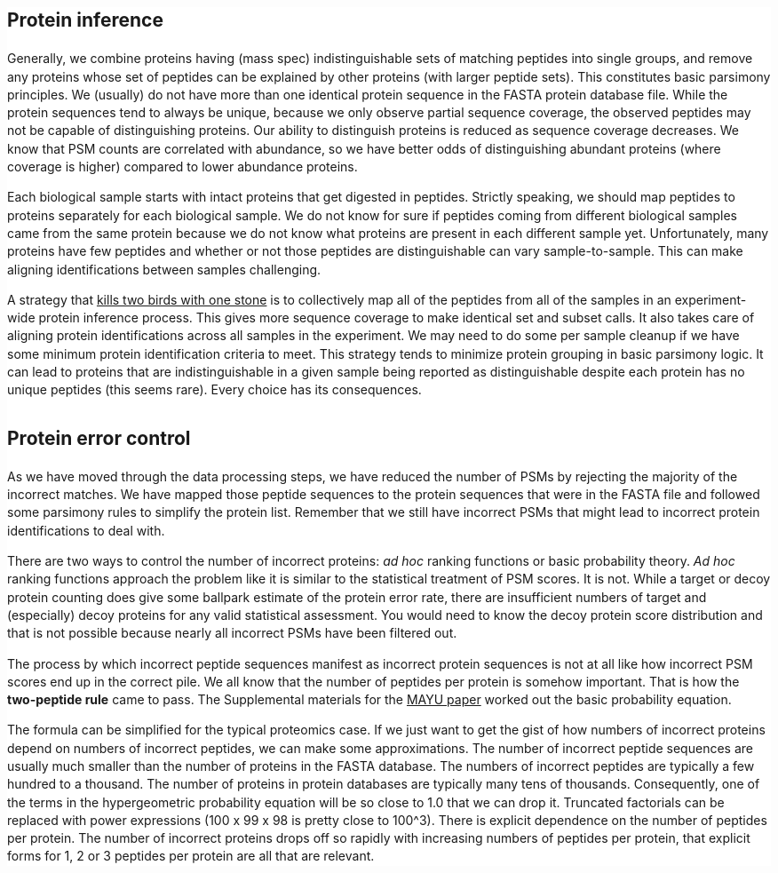 ## Protein inference

Generally, we combine proteins having (mass spec) indistinguishable sets of matching peptides into single groups, and remove any proteins whose set of peptides can be explained by other proteins (with larger peptide sets). This constitutes basic parsimony principles. We (usually) do not have more than one identical protein sequence in the FASTA protein database file. While the protein sequences tend to always be unique, because we only observe partial sequence coverage, the observed peptides may not be capable of distinguishing proteins. Our ability to distinguish proteins is reduced as sequence coverage decreases. We know that PSM counts are correlated with abundance, so we have better odds of distinguishing abundant proteins (where coverage is higher) compared to lower abundance proteins.

Each biological sample starts with intact proteins that get digested in peptides. Strictly speaking, we should map peptides to proteins separately for each biological sample. We do not  know for sure if peptides coming from different biological samples came from the same protein because we do not know what proteins are present in each different sample yet. Unfortunately, many proteins have few peptides and whether or not those peptides are distinguishable can vary sample-to-sample. This can make aligning identifications between samples challenging.

A strategy that [kills two birds with one stone](https://idioms.thefreedictionary.com/kill+two+birds+with+one+stone) is to collectively map all of the peptides from all of the samples in an experiment-wide protein inference process. This gives more sequence coverage to make identical set and subset calls. It also takes care of aligning protein identifications across all samples in the experiment. We may need to do some per sample cleanup if we have some minimum protein identification criteria to meet. This strategy tends to minimize protein grouping in basic parsimony logic. It can lead to proteins that are indistinguishable in a given sample being reported as distinguishable despite each protein has no unique peptides (this seems rare). Every choice has its consequences.

## Protein error control

As we have moved through the data processing steps, we have reduced the number of PSMs by rejecting the majority of the incorrect matches. We have mapped those peptide sequences to the protein sequences that were in the FASTA file and followed some parsimony rules to simplify the protein list. Remember that we still have incorrect PSMs that might lead to incorrect protein identifications to deal with.  

There are two ways to control the number of incorrect proteins: _ad hoc_ ranking functions or basic probability theory. _Ad hoc_ ranking functions approach the problem like it is similar to the statistical treatment of PSM scores. It is not. While a target or decoy protein counting does give some ballpark estimate of the protein error rate, there are insufficient numbers of target and (especially) decoy proteins for any valid statistical assessment. You would need to know the decoy protein score distribution and that is not possible because nearly all incorrect PSMs have been filtered out.

The process by which incorrect peptide sequences manifest as incorrect protein sequences is not at all like how incorrect PSM scores end up in the correct pile. We all know that the number of peptides per protein is somehow important. That is how the **two-peptide rule** came to pass.  The Supplemental materials for the [MAYU paper](https://www.mcponline.org/content/8/11/2405.short) worked out the basic probability equation.

The formula can be simplified for the typical proteomics case. If we just want to get the gist of how numbers of incorrect proteins depend on numbers of incorrect peptides, we can make some approximations. The number of incorrect peptide sequences are usually much smaller than the number of proteins in the FASTA database. The numbers of incorrect peptides are typically a few hundred to a thousand. The number of proteins in protein databases are typically many tens of thousands. Consequently, one of the terms in the hypergeometric probability equation will be so close to 1.0 that we can drop it. Truncated factorials can be replaced with power expressions (100 x 99 x 98 is pretty close to 100^3). There is explicit dependence on the number of peptides per protein. The number of incorrect proteins drops off so rapidly with increasing numbers of peptides per protein, that explicit forms for 1, 2 or 3 peptides per protein are all that are relevant.
